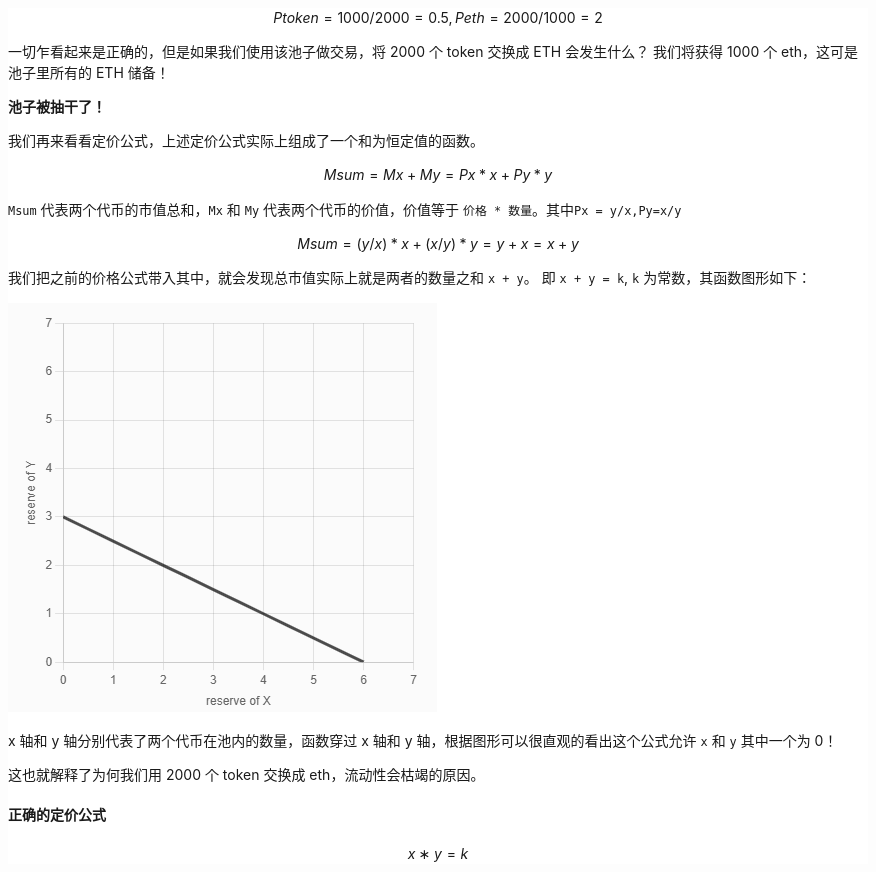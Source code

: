 ```math
Ptoken = 1000 / 2000 = 0.5,
Peth = 2000 / 1000 = 2
```

一切乍看起来是正确的，但是如果我们使用该池子做交易，将 2000 个 token 交换成 ETH 会发生什么？
我们将获得 1000 个 eth，这可是池子里所有的 ETH 储备！

**池子被抽干了！**

我们再来看看定价公式，上述定价公式实际上组成了一个和为恒定值的函数。

```math
Msum  = Mx + My = Px * x + Py * y
```

`Msum` 代表两个代币的市值总和，`Mx` 和 `My` 代表两个代币的价值，价值等于 `价格 * 数量`。其中`Px =
 y/x,Py=x/y`

```math
Msum  = (y / x) * x + (x / y) * y = y + x = x + y
```

我们把之前的价格公式带入其中，就会发现总市值实际上就是两者的数量之和 `x + y`。
即 `x + y = k`, `k` 为常数，其函数图形如下：

![x + y = k](./images/uniswap-v1-like-01.png)

x 轴和 y 轴分别代表了两个代币在池内的数量，函数穿过 x 轴和 y 轴，根据图形可以很直观的看出这个公式允许 `x` 和 `y` 其中一个为 0！

这也就解释了为何我们用 2000 个 token 交换成 eth，流动性会枯竭的原因。

#### 正确的定价公式

```math
x∗y=k
```
